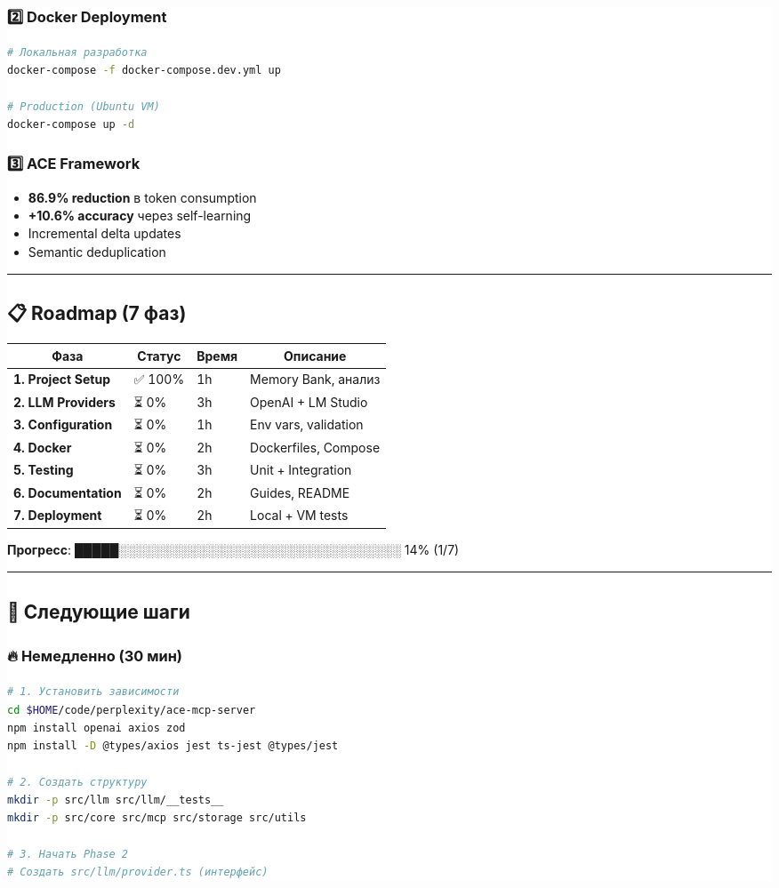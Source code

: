 ### 2️⃣ Docker Deployment
```bash
# Локальная разработка
docker-compose -f docker-compose.dev.yml up

# Production (Ubuntu VM)
docker-compose up -d
```

### 3️⃣ ACE Framework
- **86.9% reduction** в token consumption
- **+10.6% accuracy** через self-learning
- Incremental delta updates
- Semantic deduplication

---

## 📋 Roadmap (7 фаз)

| Фаза | Статус | Время | Описание |
|------|--------|-------|----------|
| **1. Project Setup** | ✅ 100% | 1h | Memory Bank, анализ |
| **2. LLM Providers** | ⏳ 0% | 3h | OpenAI + LM Studio |
| **3. Configuration** | ⏳ 0% | 1h | Env vars, validation |
| **4. Docker** | ⏳ 0% | 2h | Dockerfiles, Compose |
| **5. Testing** | ⏳ 0% | 3h | Unit + Integration |
| **6. Documentation** | ⏳ 0% | 2h | Guides, README |
| **7. Deployment** | ⏳ 0% | 2h | Local + VM tests |

**Прогресс**: █████░░░░░░░░░░░░░░░░░░░░░░░░░░░░░░░░ 14% (1/7)

---

## 🚀 Следующие шаги

### 🔥 Немедленно (30 мин)

```bash
# 1. Установить зависимости
cd $HOME/code/perplexity/ace-mcp-server
npm install openai axios zod
npm install -D @types/axios jest ts-jest @types/jest

# 2. Создать структуру
mkdir -p src/llm src/llm/__tests__
mkdir -p src/core src/mcp src/storage src/utils

# 3. Начать Phase 2
# Создать src/llm/provider.ts (интерфейс)
```
